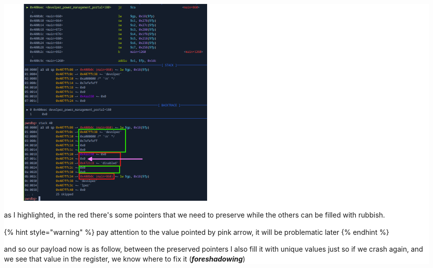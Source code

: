 <figure><img src="../../.gitbook/assets/image (61).png" alt="" width="371"><figcaption></figcaption></figure>

as I highlighted, in the red there's some pointers that we need to preserve while the others can be filled with rubbish.

{% hint style="warning" %}
pay attention to the value pointed by pink arrow, it will be problematic later
{% endhint %}

and so our payload now is as follow, between the preserved pointers I also fill it with unique values just so if we crash again, and we see that value in the register, we know where to fix it (_**foreshadowing**_)
